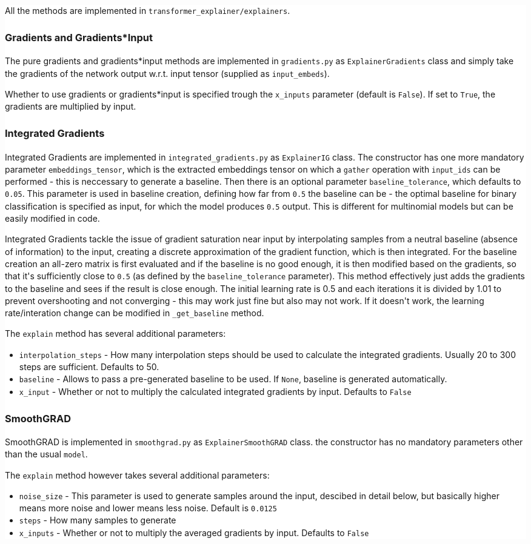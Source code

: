 All the methods are implemented in <code>transformer_explainer/explainers</code>.

### Gradients and Gradients*Input
The pure gradients and gradients*input methods are implemented in <code>gradients.py</code> as <code>ExplainerGradients</code> class and simply take the gradients of the network output w.r.t. input tensor (supplied as <code>input_embeds</code>).

Whether to use gradients or gradients*input is specified trough the <code>x_inputs</code> parameter (default is <code>False</code>). If set to <code>True</code>, the gradients are multiplied by input.

### Integrated Gradients
Integrated Gradients are implemented in <code>integrated_gradients.py</code> as <code>ExplainerIG</code> class. The constructor has one more mandatory parameter <code>embeddings_tensor</code>, which is the extracted embeddings tensor on which a <code>gather</code> operation with <code>input_ids</code> can be performed - this is neccessary to generate a baseline. Then there is an optional parameter <code>baseline_tolerance</code>, which defaults to <code>0.05</code>. This parameter is used in baseline creation, defining how far from <code>0.5</code> the baseline can be - the optimal baseline for binary classification is specified as input, for which the model produces <code>0.5</code> output. This is different for multinomial models but can be easily modified in code.

Integrated Gradients tackle the issue of gradient saturation near input by interpolating samples from a neutral baseline (absence of information) to the input, creating a discrete approximation of the gradient function, which is then integrated. For the baseline creation an all-zero matrix is first evaluated and if the baseline is no good enough, it is then modified based on the gradients, so that it's sufficiently close to <code>0.5</code> (as defined by the <code>baseline_tolerance</code> parameter). This method effectively just adds the gradients to the baseline and sees if the result is close enough. The initial learning rate is 0.5 and each iterations it is divided by 1.01 to prevent overshooting and not converging - this may work just fine but also may not work. If it doesn't work, the learning rate/interation change can be modified in <code>_get_baseline</code> method. 

The <code>explain</code> method has several additional parameters:
<ul>
	<li><code>interpolation_steps</code> - How many interpolation steps should be used to calculate the integrated gradients. Usually 20 to 300 steps are sufficient. Defaults to 50.</li>
	<li><code>baseline</code> - Allows to pass a pre-generated baseline to be used. If <code>None</code>, baseline is generated automatically.</li>
	<li><code>x_input</code> - Whether or not to multiply the calculated integrated gradients by input. Defaults to <code>False</code></li>
</ul>

### SmoothGRAD
SmoothGRAD is implemented in <code>smoothgrad.py</code> as <code>ExplainerSmoothGRAD</code> class. the constructor has no mandatory parameters other than the usual <code>model</code>.

The <code>explain</code> method however takes several additional parameters:
<ul>
	<li><code>noise_size</code> - This parameter is used to generate samples around the input, descibed in detail below, but basically higher means more noise and lower means less noise. Default is <code>0.0125</code></li>
	<li><code>steps</code> - How many samples to generate</li>
	<li><code>x_inputs</code> - Whether or not to multiply the averaged gradients by input. Defaults to <code>False</code></li>
</ul>
